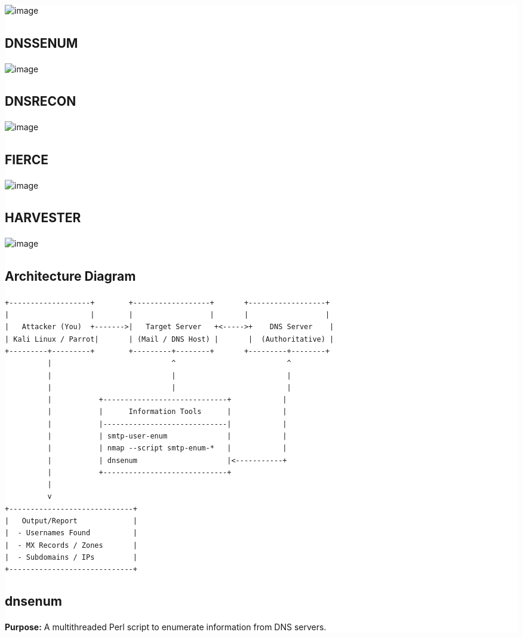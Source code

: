 <img width="592" height="411" alt="image" src="https://github.com/user-attachments/assets/94afaa9a-18aa-4aa3-8da9-dedee4253d1c" />

## DNSSENUM 

<img width="716" height="536" alt="image" src="https://github.com/user-attachments/assets/19b78165-6213-46f9-8db9-7a5040036039" />

## DNSRECON

<img width="654" height="503" alt="image" src="https://github.com/user-attachments/assets/6eb76250-373c-4527-83d0-ca0e1032bf5e" />

## FIERCE

<img width="615" height="716" alt="image" src="https://github.com/user-attachments/assets/f19e8c7b-0f3f-4a56-a6f9-867c19c00f71" />

## HARVESTER

<img width="608" height="693" alt="image" src="https://github.com/user-attachments/assets/9b40843a-7234-4504-b83e-1ac27c8d7ac4" />

## Architecture Diagram 
```
+-------------------+        +------------------+       +------------------+
|                   |        |                  |       |                  |
|   Attacker (You)  +------->|   Target Server   +<----->+    DNS Server    |
| Kali Linux / Parrot|       | (Mail / DNS Host) |       |  (Authoritative) |
+---------+---------+        +---------+--------+       +---------+--------+
          |                            ^                          ^
          |                            |                          |
          |                            |                          |
          |           +-----------------------------+            |
          |           |      Information Tools      |            |
          |           |-----------------------------|            |
          |           | smtp-user-enum              |            |
          |           | nmap --script smtp-enum-*   |            |
          |           | dnsenum                     |<-----------+
          |           +-----------------------------+
          |
          v
+-----------------------------+
|   Output/Report             |
|  - Usernames Found          |
|  - MX Records / Zones       |
|  - Subdomains / IPs         |
+-----------------------------+

```

## dnsenum
**Purpose:** A multithreaded Perl script to enumerate information from DNS servers.
